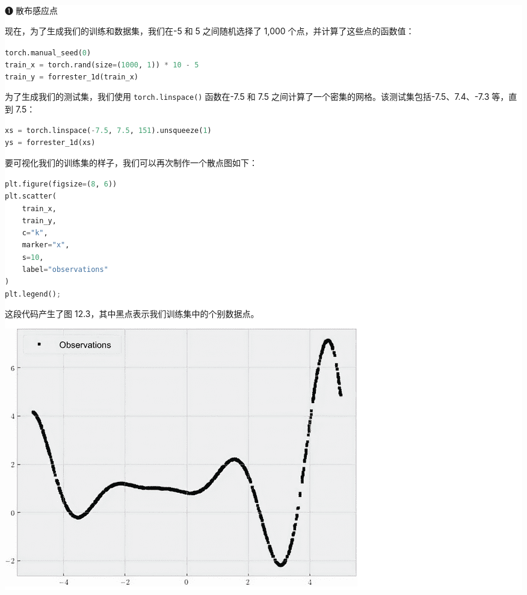 ❶ 散布感应点

现在，为了生成我们的训练和数据集，我们在-5 和 5 之间随机选择了 1,000 个点，并计算了这些点的函数值：

```py
torch.manual_seed(0)
train_x = torch.rand(size=(1000, 1)) * 10 - 5
train_y = forrester_1d(train_x)
```

为了生成我们的测试集，我们使用 `torch.linspace()` 函数在-7.5 和 7.5 之间计算了一个密集的网格。该测试集包括-7.5、7.4、-7.3 等，直到 7.5：

```py
xs = torch.linspace(-7.5, 7.5, 151).unsqueeze(1)
ys = forrester_1d(xs)
```

要可视化我们的训练集的样子，我们可以再次制作一个散点图如下：

```py
plt.figure(figsize=(8, 6))
plt.scatter(
    train_x,
    train_y,
    c="k",
    marker="x",
    s=10,
    label="observations"
)
plt.legend();
```

这段代码产生了图 12.3，其中黑点表示我们训练集中的个别数据点。

![](img/12-03.png)
